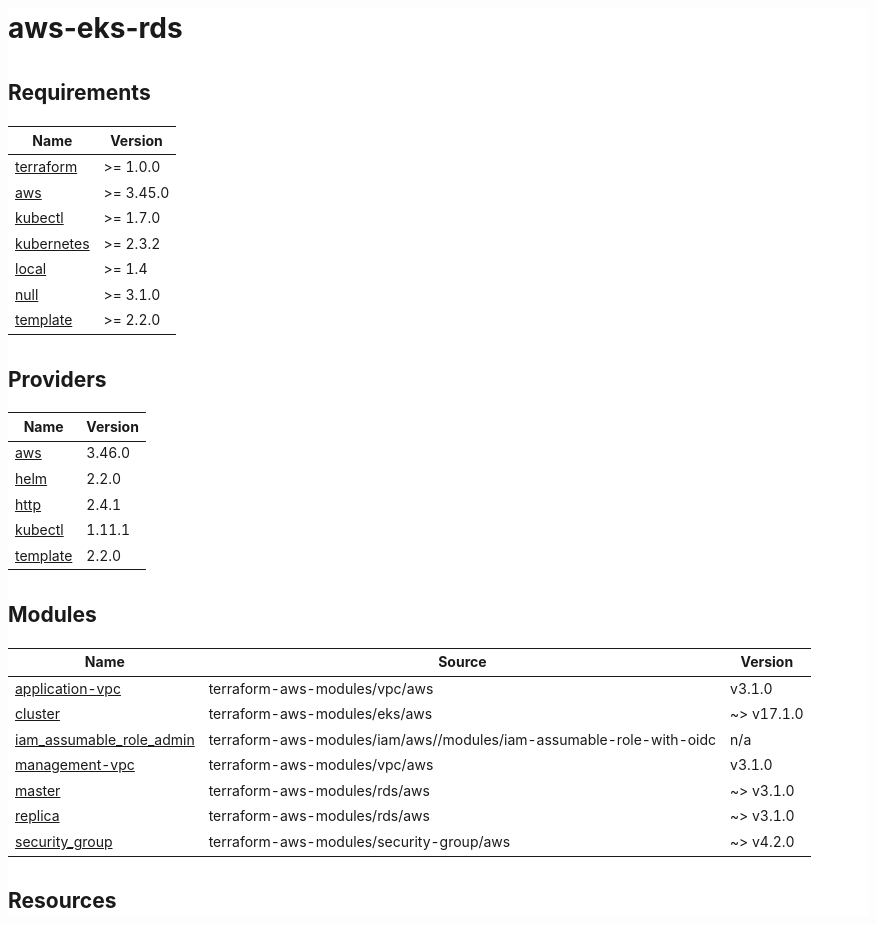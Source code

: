 # aws-eks-rds
## Requirements

| Name | Version |
|------|---------|
| <a name="requirement_terraform"></a> [terraform](#requirement\_terraform) | >= 1.0.0 |
| <a name="requirement_aws"></a> [aws](#requirement\_aws) | >= 3.45.0 |
| <a name="requirement_kubectl"></a> [kubectl](#requirement\_kubectl) | >= 1.7.0 |
| <a name="requirement_kubernetes"></a> [kubernetes](#requirement\_kubernetes) | >= 2.3.2 |
| <a name="requirement_local"></a> [local](#requirement\_local) | >= 1.4 |
| <a name="requirement_null"></a> [null](#requirement\_null) | >= 3.1.0 |
| <a name="requirement_template"></a> [template](#requirement\_template) | >= 2.2.0 |

## Providers

| Name | Version |
|------|---------|
| <a name="provider_aws"></a> [aws](#provider\_aws) | 3.46.0 |
| <a name="provider_helm"></a> [helm](#provider\_helm) | 2.2.0 |
| <a name="provider_http"></a> [http](#provider\_http) | 2.4.1 |
| <a name="provider_kubectl"></a> [kubectl](#provider\_kubectl) | 1.11.1 |
| <a name="provider_template"></a> [template](#provider\_template) | 2.2.0 |

## Modules

| Name | Source | Version |
|------|--------|---------|
| <a name="module_application-vpc"></a> [application-vpc](#module\_application-vpc) | terraform-aws-modules/vpc/aws | v3.1.0 |
| <a name="module_cluster"></a> [cluster](#module\_cluster) | terraform-aws-modules/eks/aws | ~> v17.1.0 |
| <a name="module_iam_assumable_role_admin"></a> [iam\_assumable\_role\_admin](#module\_iam\_assumable\_role\_admin) | terraform-aws-modules/iam/aws//modules/iam-assumable-role-with-oidc | n/a |
| <a name="module_management-vpc"></a> [management-vpc](#module\_management-vpc) | terraform-aws-modules/vpc/aws | v3.1.0 |
| <a name="module_master"></a> [master](#module\_master) | terraform-aws-modules/rds/aws | ~> v3.1.0 |
| <a name="module_replica"></a> [replica](#module\_replica) | terraform-aws-modules/rds/aws | ~> v3.1.0 |
| <a name="module_security_group"></a> [security\_group](#module\_security\_group) | terraform-aws-modules/security-group/aws | ~> v4.2.0 |

## Resources
